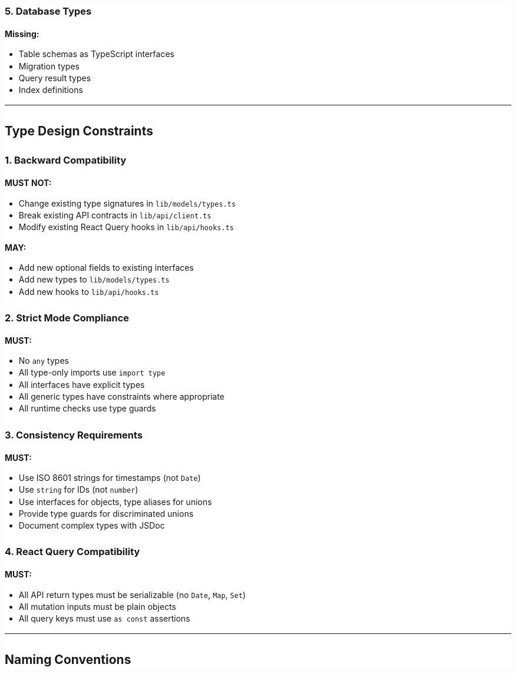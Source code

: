 ### 5. Database Types

**Missing:**
- Table schemas as TypeScript interfaces
- Migration types
- Query result types
- Index definitions

---

## Type Design Constraints

### 1. Backward Compatibility

**MUST NOT:**
- Change existing type signatures in `lib/models/types.ts`
- Break existing API contracts in `lib/api/client.ts`
- Modify existing React Query hooks in `lib/api/hooks.ts`

**MAY:**
- Add new optional fields to existing interfaces
- Add new types to `lib/models/types.ts`
- Add new hooks to `lib/api/hooks.ts`

### 2. Strict Mode Compliance

**MUST:**
- No `any` types
- All type-only imports use `import type`
- All interfaces have explicit types
- All generic types have constraints where appropriate
- All runtime checks use type guards

### 3. Consistency Requirements

**MUST:**
- Use ISO 8601 strings for timestamps (not `Date`)
- Use `string` for IDs (not `number`)
- Use interfaces for objects, type aliases for unions
- Provide type guards for discriminated unions
- Document complex types with JSDoc

### 4. React Query Compatibility

**MUST:**
- All API return types must be serializable (no `Date`, `Map`, `Set`)
- All mutation inputs must be plain objects
- All query keys must use `as const` assertions

---

## Naming Conventions
